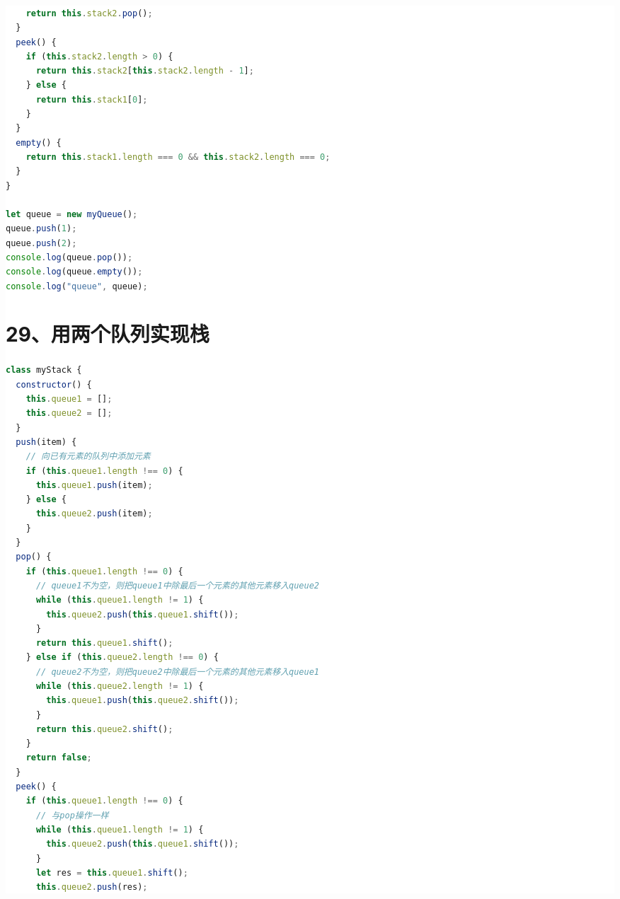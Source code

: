 ```javascript
    return this.stack2.pop();
  }
  peek() {
    if (this.stack2.length > 0) {
      return this.stack2[this.stack2.length - 1];
    } else {
      return this.stack1[0];
    }
  }
  empty() {
    return this.stack1.length === 0 && this.stack2.length === 0;
  }
}

let queue = new myQueue();
queue.push(1);
queue.push(2);
console.log(queue.pop());
console.log(queue.empty());
console.log("queue", queue);
```

# 29、用两个队列实现栈

```javascript
class myStack {
  constructor() {
    this.queue1 = [];
    this.queue2 = [];
  }
  push(item) {
    // 向已有元素的队列中添加元素
    if (this.queue1.length !== 0) {
      this.queue1.push(item);
    } else {
      this.queue2.push(item);
    }
  }
  pop() {
    if (this.queue1.length !== 0) {
      // queue1不为空，则把queue1中除最后一个元素的其他元素移入queue2
      while (this.queue1.length != 1) {
        this.queue2.push(this.queue1.shift());
      }
      return this.queue1.shift();
    } else if (this.queue2.length !== 0) {
      // queue2不为空，则把queue2中除最后一个元素的其他元素移入queue1
      while (this.queue2.length != 1) {
        this.queue1.push(this.queue2.shift());
      }
      return this.queue2.shift();
    }
    return false;
  }
  peek() {
    if (this.queue1.length !== 0) {
      // 与pop操作一样
      while (this.queue1.length != 1) {
        this.queue2.push(this.queue1.shift());
      }
      let res = this.queue1.shift();
      this.queue2.push(res);
```

[参考链接]: https://juejin.cn/post/6991335343450488862#heading-7